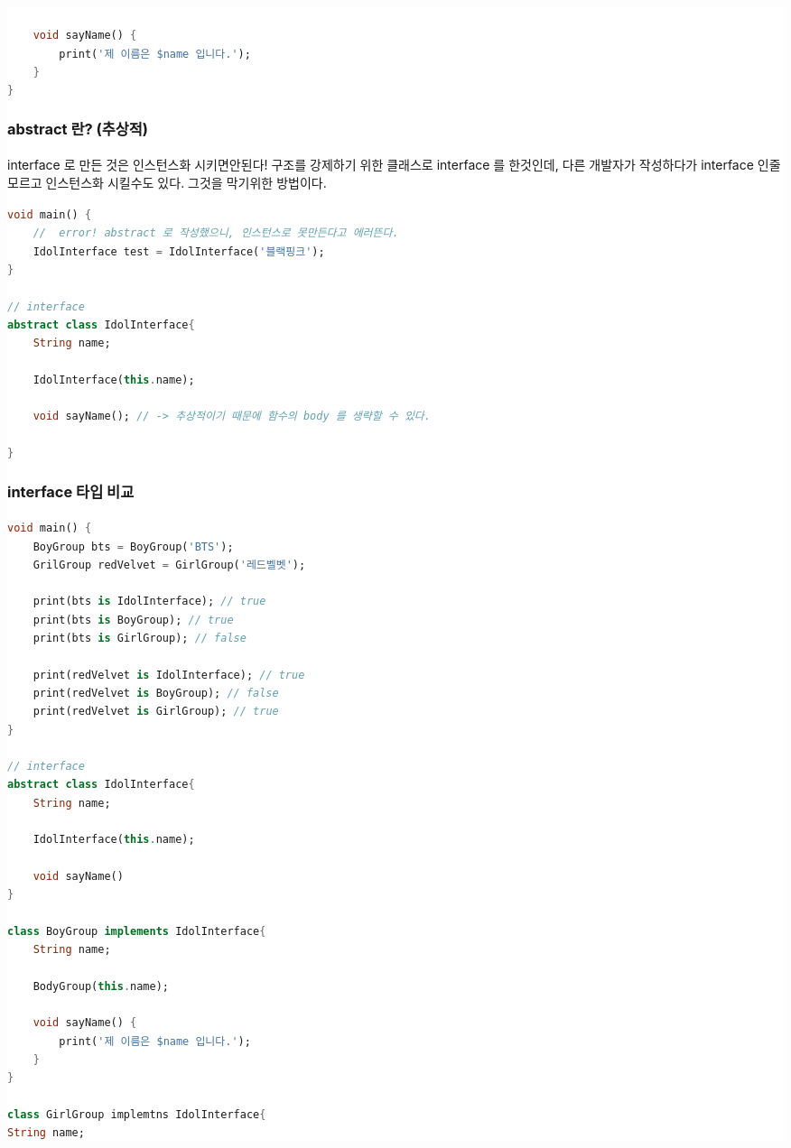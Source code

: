 ``` dart
    
    void sayName() {
    	print('제 이름은 $name 입니다.');
    }
}
```
### abstract 란? (추상적)
interface 로 만든 것은 인스턴스화 시키면안된다!
구조를 강제하기 위한 클래스로 interface 를 한것인데, 다른 개발자가 작성하다가 interface 인줄 모르고 인스턴스화 시킬수도 있다. 그것을 막기위한 방법이다.

``` dart
void main() {
	//  error! abstract 로 작성했으니, 인스턴스로 못만든다고 에러뜬다.
	IdolInterface test = IdolInterface('블랙핑크');
}

// interface
abstract class IdolInterface{
	String name;
    
    IdolInterface(this.name);
    
    void sayName(); // -> 추상적이기 때문에 함수의 body 를 생략할 수 있다.
    
}

```
### interface 타입 비교
``` dart
void main() {
	BoyGroup bts = BoyGroup('BTS');
    GrilGroup redVelvet = GirlGroup('레드벨벳');
    
    print(bts is IdolInterface); // true
    print(bts is BoyGroup); // true
    print(bts is GirlGroup); // false
    
    print(redVelvet is IdolInterface); // true
    print(redVelvet is BoyGroup); // false
    print(redVelvet is GirlGroup); // true
}

// interface
abstract class IdolInterface{
	String name;
    
    IdolInterface(this.name);
    
    void sayName()    
}

class BoyGroup implements IdolInterface{
	String name;
    
    BodyGroup(this.name);
    
    void sayName() {
    	print('제 이름은 $name 입니다.');
    }
}

class GirlGroup implemtns IdolInterface{
String name;
```